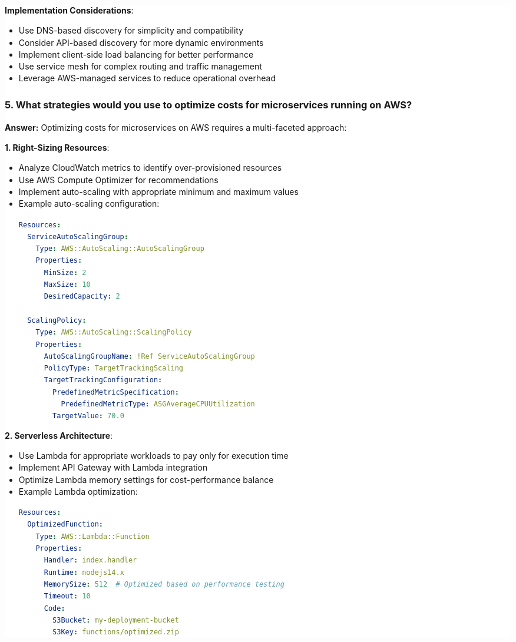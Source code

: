 **Implementation Considerations**:
- Use DNS-based discovery for simplicity and compatibility
- Consider API-based discovery for more dynamic environments
- Implement client-side load balancing for better performance
- Use service mesh for complex routing and traffic management
- Leverage AWS-managed services to reduce operational overhead

### 5. What strategies would you use to optimize costs for microservices running on AWS?

**Answer:**
Optimizing costs for microservices on AWS requires a multi-faceted approach:

**1. Right-Sizing Resources**:
- Analyze CloudWatch metrics to identify over-provisioned resources
- Use AWS Compute Optimizer for recommendations
- Implement auto-scaling with appropriate minimum and maximum values
- Example auto-scaling configuration:
  ```yaml
  Resources:
    ServiceAutoScalingGroup:
      Type: AWS::AutoScaling::AutoScalingGroup
      Properties:
        MinSize: 2
        MaxSize: 10
        DesiredCapacity: 2

    ScalingPolicy:
      Type: AWS::AutoScaling::ScalingPolicy
      Properties:
        AutoScalingGroupName: !Ref ServiceAutoScalingGroup
        PolicyType: TargetTrackingScaling
        TargetTrackingConfiguration:
          PredefinedMetricSpecification:
            PredefinedMetricType: ASGAverageCPUUtilization
          TargetValue: 70.0
  ```

**2. Serverless Architecture**:
- Use Lambda for appropriate workloads to pay only for execution time
- Implement API Gateway with Lambda integration
- Optimize Lambda memory settings for cost-performance balance
- Example Lambda optimization:
  ```yaml
  Resources:
    OptimizedFunction:
      Type: AWS::Lambda::Function
      Properties:
        Handler: index.handler
        Runtime: nodejs14.x
        MemorySize: 512  # Optimized based on performance testing
        Timeout: 10
        Code:
          S3Bucket: my-deployment-bucket
          S3Key: functions/optimized.zip
  ```
